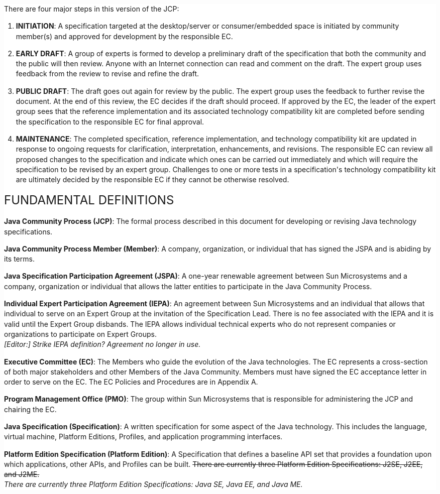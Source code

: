 There are four major steps in this version of the JCP:

1.  **INITIATION**: A specification targeted at the desktop/server or consumer/embedded space is initiated by community member(s) and approved for development by the responsible EC.

2.  **EARLY DRAFT**: A group of experts is formed to develop a preliminary draft of the specification that both the community and the public will then review. Anyone with an Internet connection can read and comment on the draft. The expert group uses feedback from the review to revise and refine the draft.

3.  **PUBLIC DRAFT**: The draft goes out again for review by the public. The expert group uses the feedback to further revise the document. At the end of this review, the EC decides if the draft should proceed. If approved by the EC, the leader of the expert group sees that the reference implementation and its associated technology compatibility kit are completed before sending the specification to the responsible EC for final approval.

4.  **MAINTENANCE**: The completed specification, reference implementation, and technology compatibility kit are updated in response to ongoing requests for clarification, interpretation, enhancements, and revisions. The responsible EC can review all proposed changes to the specification and indicate which ones can be carried out immediately and which will require the specification to be revised by an expert group. Challenges to one or more tests in a specification's technology compatibility kit are ultimately decided by the responsible EC if they cannot be otherwise resolved.

<a name="F"></a><font size="5">FUNDAMENTAL DEFINITIONS</font>

**Java Community Process (JCP)**: The formal process described in this document for developing or revising Java technology specifications.

**Java Community Process Member (Member)**: A company, organization, or individual that has signed the JSPA and is abiding by its terms.

**Java Specification Participation Agreement (JSPA)**: A one-year renewable agreement between Sun Microsystems and a company, organization or individual that allows the latter entities to participate in the Java Community Process.

**Individual Expert Participation Agreement (IEPA)**: An agreement between Sun Microsystems and an individual that allows that individual to serve on an Expert Group at the invitation of the Specification Lead. There is no fee associated with the IEPA and it is valid until the Expert Group disbands. The IEPA allows individual technical experts who do not represent companies or organizations to participate on Expert Groups.  
<span style="font-style: italic;">[Editor:] Strike IEPA definition? Agreement no longer in use.</span>  

**Executive Committee (EC)**: The Members who guide the evolution of the Java technologies. The EC represents a cross-section of both major stakeholders and other Members of the Java Community. Members must have signed the EC acceptance letter in order to serve on the EC. The EC Policies and Procedures are in Appendix A.

**Program Management Office (PMO)**: The group within Sun Microsystems that is responsible for administering the JCP and chairing the EC.

**Java Specification (Specification)**: A written specification for some aspect of the Java technology. This includes the language, virtual machine, Platform Editions, Profiles, and application programming interfaces.

**Platform Edition Specification (Platform Edition)**: A Specification that defines a baseline API set that provides a foundation upon which applications, other APIs, and Profiles can be built. <span style="text-decoration: line-through;">There are currently three Platform Edition Specifications: J2SE, J2EE, and J2ME.</span>  
<span style="font-style: italic;">There are currently three Platform Edition Specifications: Java SE, Java EE, and Java ME.</span>  
